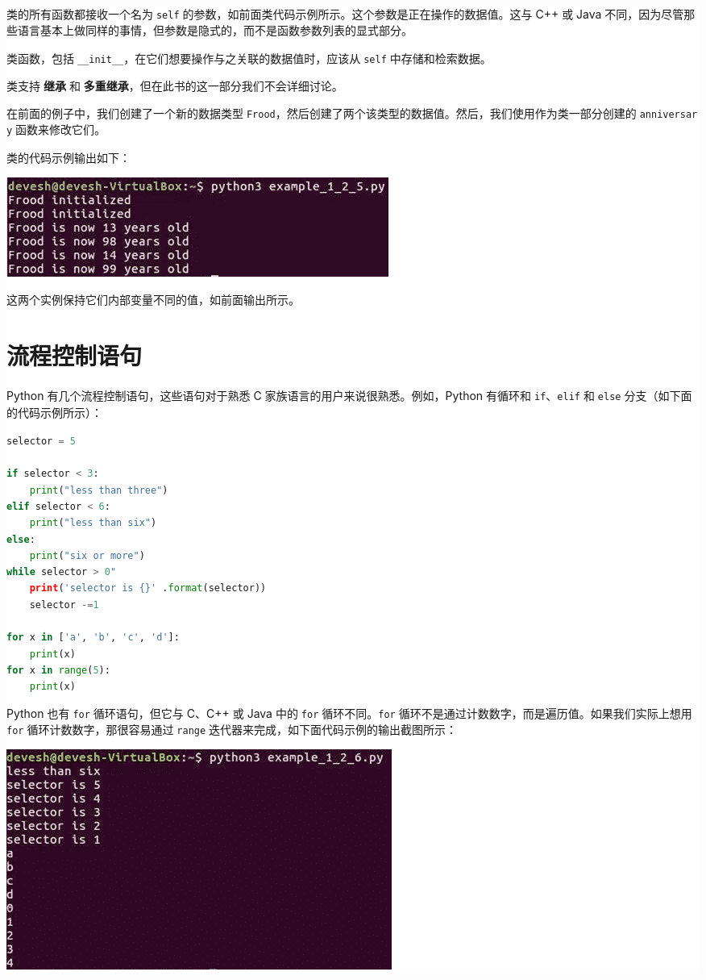 类的所有函数都接收一个名为 `self` 的参数，如前面类代码示例所示。这个参数是正在操作的数据值。这与 C++ 或 Java 不同，因为尽管那些语言基本上做同样的事情，但参数是隐式的，而不是函数参数列表的显式部分。

类函数，包括 `__init__`，在它们想要操作与之关联的数据值时，应该从 `self` 中存储和检索数据。

类支持 **继承** 和 **多重继承**，但在此书的这一部分我们不会详细讨论。

在前面的例子中，我们创建了一个新的数据类型 `Frood`，然后创建了两个该类型的数据值。然后，我们使用作为类一部分创建的 `anniversary` 函数来修改它们。

类的代码示例输出如下：

![图片](img/783c34d1-b6f0-4cae-9265-9bf3547af707.jpg)

这两个实例保持它们内部变量不同的值，如前面输出所示。

# 流程控制语句

Python 有几个流程控制语句，这些语句对于熟悉 C 家族语言的用户来说很熟悉。例如，Python 有循环和 `if`、`elif` 和 `else` 分支（如下面的代码示例所示）：

```py
selector = 5 

if selector < 3: 
    print("less than three") 
elif selector < 6: 
    print("less than six") 
else: 
    print("six or more") 
while selector > 0" 
    print('selector is {}' .format(selector)) 
    selector -=1 

for x in ['a', 'b', 'c', 'd']: 
    print(x) 
for x in range(5): 
    print(x) 

```

Python 也有 `for` 循环语句，但它与 C、C++ 或 Java 中的 `for` 循环不同。`for` 循环不是通过计数数字，而是遍历值。如果我们实际上想用 `for` 循环计数数字，那很容易通过 `range` 迭代器来完成，如下面代码示例的输出截图所示：

![图片](img/a27e13ed-6d95-4a21-8b95-023b866dd4ee.jpg)
